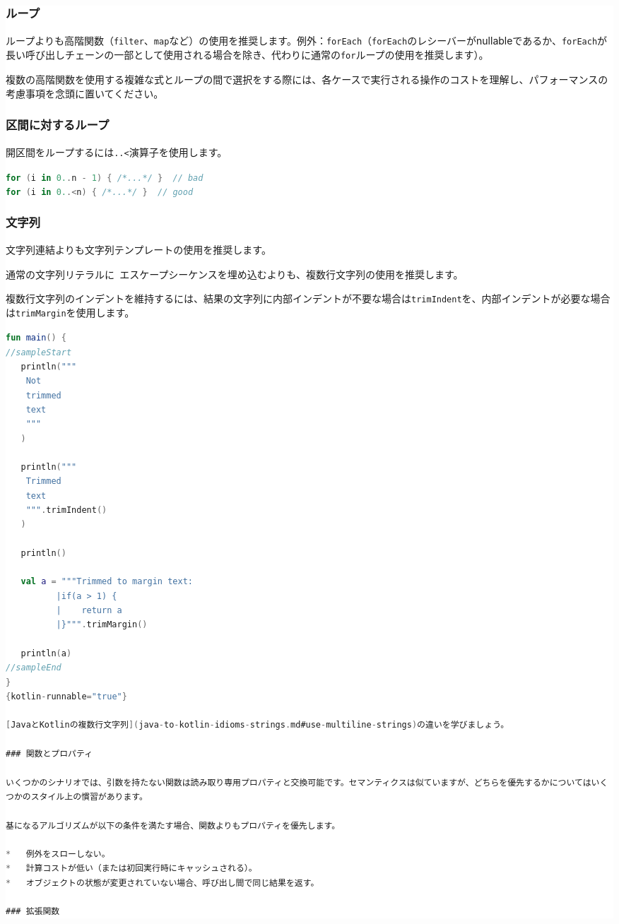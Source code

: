 ### ループ

ループよりも高階関数（`filter`、`map`など）の使用を推奨します。例外：`forEach`（`forEach`のレシーバーがnullableであるか、`forEach`が長い呼び出しチェーンの一部として使用される場合を除き、代わりに通常の`for`ループの使用を推奨します）。

複数の高階関数を使用する複雑な式とループの間で選択をする際には、各ケースで実行される操作のコストを理解し、パフォーマンスの考慮事項を念頭に置いてください。

### 区間に対するループ

開区間をループするには`..<`演算子を使用します。

```kotlin
for (i in 0..n - 1) { /*...*/ }  // bad
for (i in 0..<n) { /*...*/ }  // good
```

### 文字列

文字列連結よりも文字列テンプレートの使用を推奨します。

通常の文字列リテラルに`
`エスケープシーケンスを埋め込むよりも、複数行文字列の使用を推奨します。

複数行文字列のインデントを維持するには、結果の文字列に内部インデントが不要な場合は`trimIndent`を、内部インデントが必要な場合は`trimMargin`を使用します。

```kotlin
fun main() {
//sampleStart
   println("""
    Not
    trimmed
    text
    """
   )

   println("""
    Trimmed
    text
    """.trimIndent()
   )

   println()

   val a = """Trimmed to margin text:
          |if(a > 1) {
          |    return a
          |}""".trimMargin()

   println(a)
//sampleEnd
}
{kotlin-runnable="true"}

[JavaとKotlinの複数行文字列](java-to-kotlin-idioms-strings.md#use-multiline-strings)の違いを学びましょう。

### 関数とプロパティ

いくつかのシナリオでは、引数を持たない関数は読み取り専用プロパティと交換可能です。セマンティクスは似ていますが、どちらを優先するかについてはいくつかのスタイル上の慣習があります。

基になるアルゴリズムが以下の条件を満たす場合、関数よりもプロパティを優先します。

*   例外をスローしない。
*   計算コストが低い（または初回実行時にキャッシュされる）。
*   オブジェクトの状態が変更されていない場合、呼び出し間で同じ結果を返す。

### 拡張関数

```